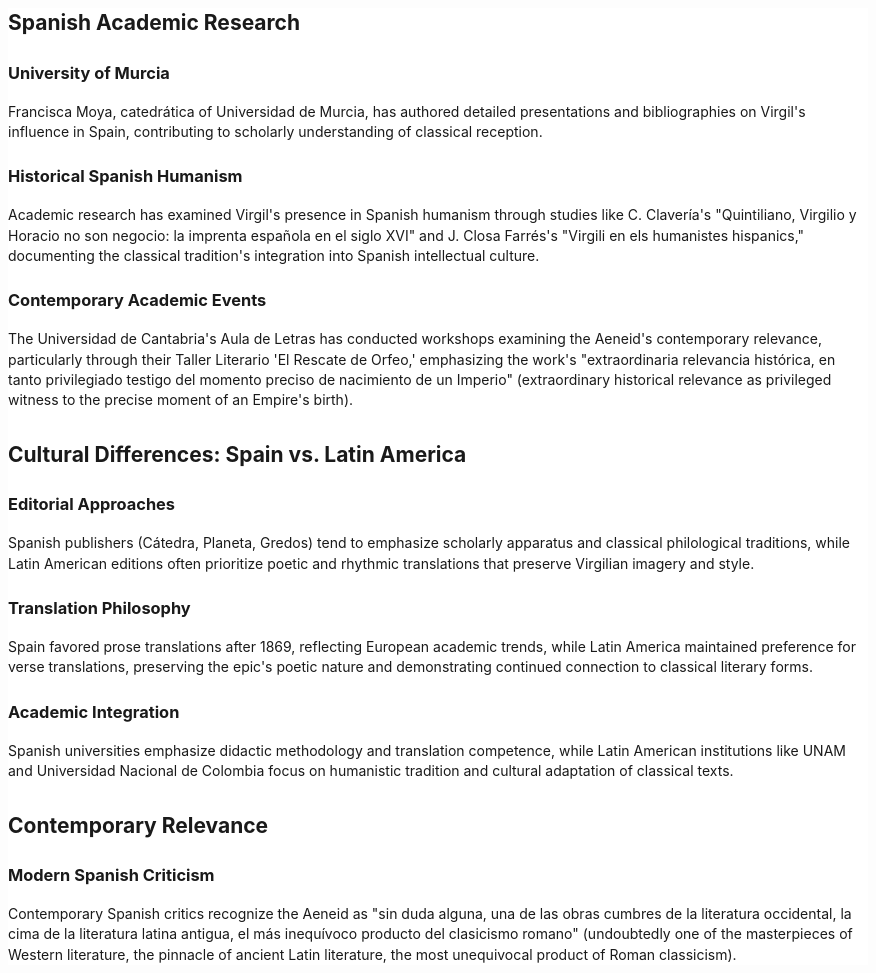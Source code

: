 ## Spanish Academic Research

### University of Murcia

Francisca Moya, catedrática of Universidad de Murcia, has authored detailed presentations and bibliographies on Virgil's influence in Spain, contributing to scholarly understanding of classical reception.

### Historical Spanish Humanism

Academic research has examined Virgil's presence in Spanish humanism through studies like C. Clavería's "Quintiliano, Virgilio y Horacio no son negocio: la imprenta española en el siglo XVI" and J. Closa Farrés's "Virgili en els humanistes hispanics," documenting the classical tradition's integration into Spanish intellectual culture.

### Contemporary Academic Events

The Universidad de Cantabria's Aula de Letras has conducted workshops examining the Aeneid's contemporary relevance, particularly through their Taller Literario 'El Rescate de Orfeo,' emphasizing the work's "extraordinaria relevancia histórica, en tanto privilegiado testigo del momento preciso de nacimiento de un Imperio" (extraordinary historical relevance as privileged witness to the precise moment of an Empire's birth).

## Cultural Differences: Spain vs. Latin America

### Editorial Approaches

Spanish publishers (Cátedra, Planeta, Gredos) tend to emphasize scholarly apparatus and classical philological traditions, while Latin American editions often prioritize poetic and rhythmic translations that preserve Virgilian imagery and style.

### Translation Philosophy

Spain favored prose translations after 1869, reflecting European academic trends, while Latin America maintained preference for verse translations, preserving the epic's poetic nature and demonstrating continued connection to classical literary forms.

### Academic Integration

Spanish universities emphasize didactic methodology and translation competence, while Latin American institutions like UNAM and Universidad Nacional de Colombia focus on humanistic tradition and cultural adaptation of classical texts.

## Contemporary Relevance

### Modern Spanish Criticism

Contemporary Spanish critics recognize the Aeneid as "sin duda alguna, una de las obras cumbres de la literatura occidental, la cima de la literatura latina antigua, el más inequívoco producto del clasicismo romano" (undoubtedly one of the masterpieces of Western literature, the pinnacle of ancient Latin literature, the most unequivocal product of Roman classicism).
